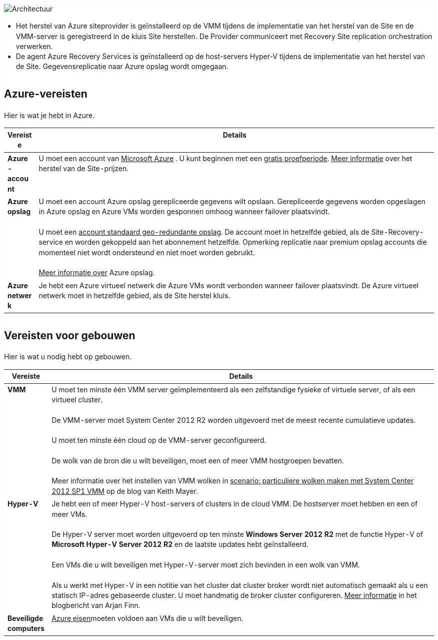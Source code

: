 ![Architectuur](./media/site-recovery-vmm-to-azure-classic/topology.png)

- Het herstel van Azure siteprovider is geïnstalleerd op de VMM tijdens de implementatie van het herstel van de Site en de VMM-server is geregistreerd in de kluis Site herstellen. De Provider communiceert met Recovery Site replication orchestration verwerken.
- De agent Azure Recovery Services is geïnstalleerd op de host-servers Hyper-V tijdens de implementatie van het herstel van de Site. Gegevensreplicatie naar Azure opslag wordt omgegaan.


## <a name="azure-prerequisites"></a>Azure-vereisten

Hier is wat je hebt in Azure.

**Vereiste** | **Details**
--- | ---
**Azure-account**| U moet een account van [Microsoft Azure](https://azure.microsoft.com/) . U kunt beginnen met een [gratis proefperiode](https://azure.microsoft.com/pricing/free-trial/). [Meer informatie](https://azure.microsoft.com/pricing/details/site-recovery/) over het herstel van de Site-prijzen.
**Azure opslag** | U moet een account Azure opslag gerepliceerde gegevens wilt opslaan. Gerepliceerde gegevens worden opgeslagen in Azure opslag en Azure VMs worden gesponnen omhoog wanneer failover plaatsvindt. <br/><br/>U moet een [account standaard geo-redundante opslag](../storage/storage-redundancy.md#geo-redundant-storage). De account moet in hetzelfde gebied, als de Site-Recovery-service en worden gekoppeld aan het abonnement hetzelfde. Opmerking replicatie naar premium opslag accounts die momenteel niet wordt ondersteund en niet moet worden gebruikt.<br/><br/>[Meer informatie over](../storage/storage-introduction.md) Azure opslag.
**Azure netwerk** | Je hebt een Azure virtueel netwerk die Azure VMs wordt verbonden wanneer failover plaatsvindt. De Azure virtueel netwerk moet in hetzelfde gebied, als de Site herstel kluis.

## <a name="on-premises-prerequisites"></a>Vereisten voor gebouwen

Hier is wat u nodig hebt op gebouwen.

**Vereiste** | **Details**
--- | ---
**VMM** | U moet ten minste één VMM server geïmplementeerd als een zelfstandige fysieke of virtuele server, of als een virtueel cluster. <br/><br/>De VMM-server moet System Center 2012 R2 worden uitgevoerd met de meest recente cumulatieve updates.<br/><br/>U moet ten minste één cloud op de VMM-server geconfigureerd.<br/><br/>De wolk van de bron die u wilt beveiligen, moet een of meer VMM hostgroepen bevatten.<br/><br/>Meer informatie over het instellen van VMM wolken in [scenario: particuliere wolken maken met System Center 2012 SP1 VMM](http://blogs.technet.com/b/keithmayer/archive/2013/04/18/walkthrough-creating-private-clouds-with-system-center-2012-sp1-virtual-machine-manager-build-your-private-cloud-in-a-month.aspx) op de blog van Keith Mayer.
**Hyper-V** | Je hebt een of meer Hyper-V host-servers of clusters in de cloud VMM. De hostserver moet hebben en een of meer VMs. <br/><br/>De Hyper-V server moet worden uitgevoerd op ten minste **Windows Server 2012 R2** met de functie Hyper-V of **Microsoft Hyper-V Server 2012 R2** en de laatste updates hebt geïnstalleerd.<br/><br/>Een VMs die u wilt beveiligen met Hyper-V-server moet zich bevinden in een wolk van VMM.<br/><br/>Als u werkt met Hyper-V in een notitie van het cluster dat cluster broker wordt niet automatisch gemaakt als u een statisch IP-adres gebaseerde cluster. U moet handmatig de broker cluster configureren. [Meer informatie](https://www.petri.com/use-hyper-v-replica-broker-prepare-host-clusters) in het blogbericht van Arjan Finn.
**Beveiligde computers** | [Azure eisen](site-recovery-best-practices.md#azure-virtual-machine-requirements)moeten voldoen aan VMs die u wilt beveiligen.
